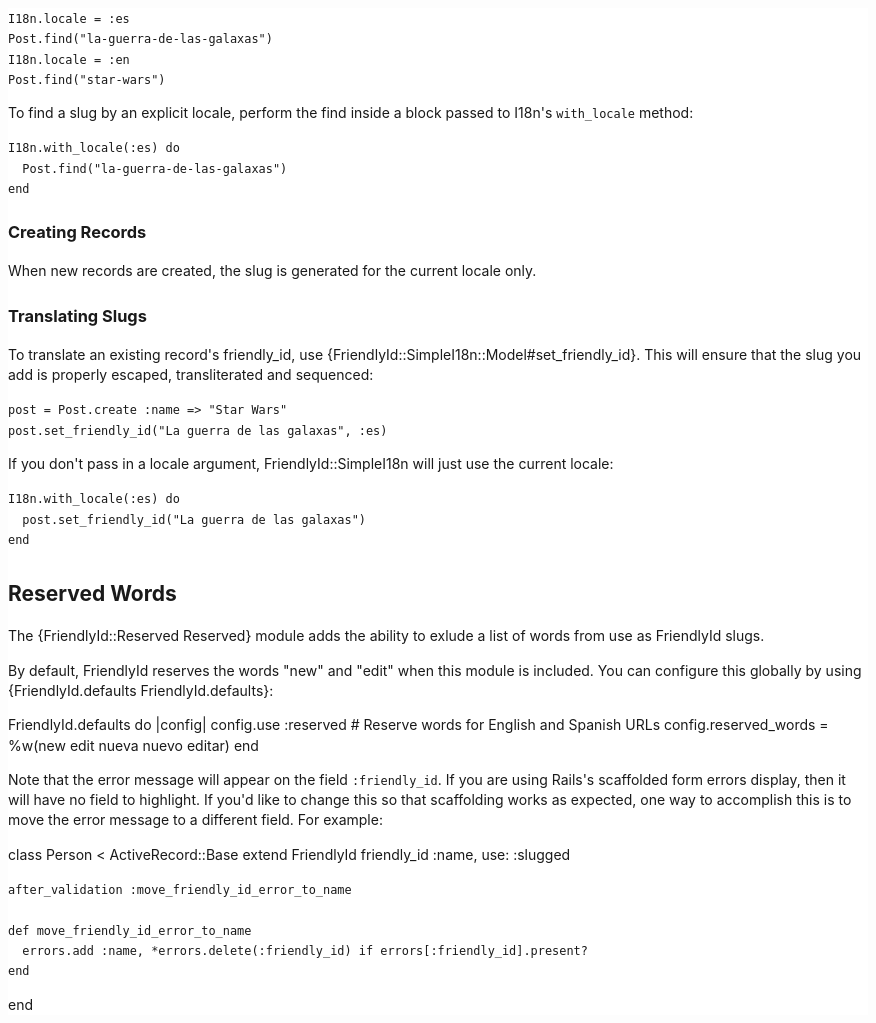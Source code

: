     I18n.locale = :es
    Post.find("la-guerra-de-las-galaxas")
    I18n.locale = :en
    Post.find("star-wars")

To find a slug by an explicit locale, perform the find inside a block
passed to I18n's `with_locale` method:

    I18n.with_locale(:es) do
      Post.find("la-guerra-de-las-galaxas")
    end

### Creating Records

When new records are created, the slug is generated for the current locale only.

### Translating Slugs

To translate an existing record's friendly_id, use
{FriendlyId::SimpleI18n::Model#set_friendly_id}. This will ensure that the slug
you add is properly escaped, transliterated and sequenced:

    post = Post.create :name => "Star Wars"
    post.set_friendly_id("La guerra de las galaxas", :es)

If you don't pass in a locale argument, FriendlyId::SimpleI18n will just use the
current locale:

    I18n.with_locale(:es) do
      post.set_friendly_id("La guerra de las galaxas")
    end


## Reserved Words

The {FriendlyId::Reserved Reserved} module adds the ability to exlude a list of
words from use as FriendlyId slugs.

By default, FriendlyId reserves the words "new" and "edit" when this module is
included. You can configure this globally by using {FriendlyId.defaults
FriendlyId.defaults}:

  FriendlyId.defaults do |config|
    config.use :reserved
    # Reserve words for English and Spanish URLs
    config.reserved_words = %w(new edit nueva nuevo editar)
  end

Note that the error message will appear on the field `:friendly_id`. If you are
using Rails's scaffolded form errors display, then it will have no field to
highlight. If you'd like to change this so that scaffolding works as expected,
one way to accomplish this is to move the error message to a different field.
For example:

  class Person < ActiveRecord::Base
    extend FriendlyId
    friendly_id :name, use: :slugged

    after_validation :move_friendly_id_error_to_name

    def move_friendly_id_error_to_name
      errors.add :name, *errors.delete(:friendly_id) if errors[:friendly_id].present?
    end
  end